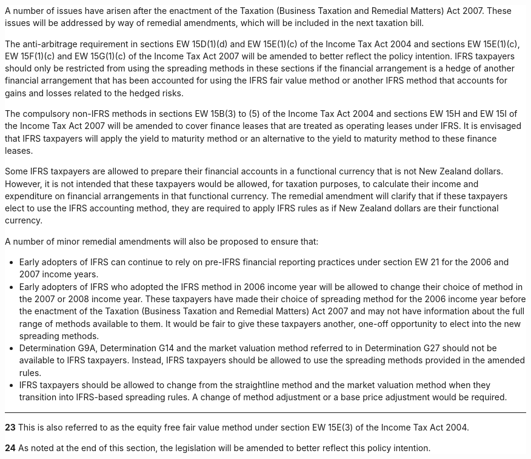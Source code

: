 A number of issues have arisen after the enactment of the Taxation (Business Taxation and Remedial Matters) Act 2007. These issues will be addressed by way of remedial amendments, which will be included in the next taxation bill.

The anti-arbitrage requirement in sections EW 15D(1)(d) and EW 15E(1)(c) of the Income Tax Act 2004 and sections EW 15E(1)(c), EW 15F(1)(c) and EW 15G(1)(c) of the Income Tax Act 2007 will be amended to better reflect the policy intention. IFRS taxpayers should only be restricted from using the spreading methods in these sections if the financial arrangement is a hedge of another financial arrangement that has been accounted for using the IFRS fair value method or another IFRS method that accounts for gains and losses related to the hedged risks.

The compulsory non-IFRS methods in sections EW 15B(3) to (5) of the Income Tax Act 2004 and sections EW 15H and EW 15I of the Income Tax Act 2007 will be amended to cover finance leases that are treated as operating leases under IFRS. It is envisaged that IFRS taxpayers will apply the yield to maturity method or an alternative to the yield to maturity method to these finance leases.

Some IFRS taxpayers are allowed to prepare their financial accounts in a functional currency that is not New Zealand dollars. However, it is not intended that these taxpayers would be allowed, for taxation purposes, to calculate their income and expenditure on financial arrangements in that functional currency. The remedial amendment will clarify that if these taxpayers elect to use the IFRS accounting method, they are required to apply IFRS rules as if New Zealand dollars are their functional currency.

A number of minor remedial amendments will also be proposed to ensure that:

*   Early adopters of IFRS can continue to rely on pre-IFRS financial reporting practices under section EW 21 for the 2006 and 2007 income years.
*   Early adopters of IFRS who adopted the IFRS method in 2006 income year will be allowed to change their choice of method in the 2007 or 2008 income year. These taxpayers have made their choice of spreading method for the 2006 income year before the enactment of the Taxation (Business Taxation and Remedial Matters) Act 2007 and may not have information about the full range of methods available to them. It would be fair to give these taxpayers another, one-off opportunity to elect into the new spreading methods.
*   Determination G9A, Determination G14 and the market valuation method referred to in Determination G27 should not be available to IFRS taxpayers. Instead, IFRS taxpayers should be allowed to use the spreading methods provided in the amended rules.
*   IFRS taxpayers should be allowed to change from the straightline method and the market valuation method when they transition into IFRS-based spreading rules. A change of method adjustment or a base price adjustment would be required.

* * *

**23** This is also referred to as the equity free fair value method under section EW 15E(3) of the Income Tax Act 2004.

**24** As noted at the end of this section, the legislation will be amended to better reflect this policy intention.